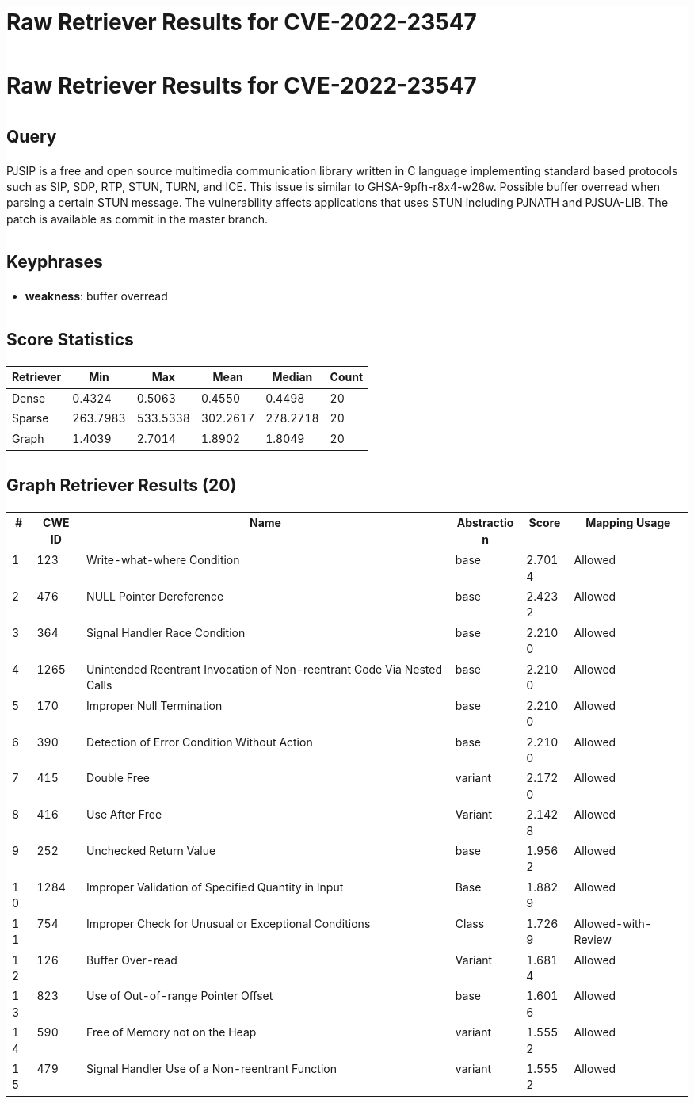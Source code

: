 # Raw Retriever Results for CVE-2022-23547

# Raw Retriever Results for CVE-2022-23547

## Query
PJSIP is a free and open source multimedia communication library written in C language implementing standard based protocols such as SIP, SDP, RTP, STUN, TURN, and ICE. This issue is similar to GHSA-9pfh-r8x4-w26w. Possible buffer overread when parsing a certain STUN message. The vulnerability affects applications that uses STUN including PJNATH and PJSUA-LIB. The patch is available as commit in the master branch.

## Keyphrases
- **weakness**: buffer overread

## Score Statistics
| Retriever | Min | Max | Mean | Median | Count |
|-----------|-----|-----|------|--------|-------|
| Dense | 0.4324 | 0.5063 | 0.4550 | 0.4498 | 20 |
| Sparse | 263.7983 | 533.5338 | 302.2617 | 278.2718 | 20 |
| Graph | 1.4039 | 2.7014 | 1.8902 | 1.8049 | 20 |

## Graph Retriever Results (20)
| # | CWE ID | Name | Abstraction | Score | Mapping Usage |
|---|--------|------|-------------|-------|---------------|
| 1 | 123 | Write-what-where Condition | base | 2.7014 | Allowed |
| 2 | 476 | NULL Pointer Dereference | base | 2.4232 | Allowed |
| 3 | 364 | Signal Handler Race Condition | base | 2.2100 | Allowed |
| 4 | 1265 | Unintended Reentrant Invocation of Non-reentrant Code Via Nested Calls | base | 2.2100 | Allowed |
| 5 | 170 | Improper Null Termination | base | 2.2100 | Allowed |
| 6 | 390 | Detection of Error Condition Without Action | base | 2.2100 | Allowed |
| 7 | 415 | Double Free | variant | 2.1720 | Allowed |
| 8 | 416 | Use After Free | Variant | 2.1428 | Allowed |
| 9 | 252 | Unchecked Return Value | base | 1.9562 | Allowed |
| 10 | 1284 | Improper Validation of Specified Quantity in Input | Base | 1.8829 | Allowed |
| 11 | 754 | Improper Check for Unusual or Exceptional Conditions | Class | 1.7269 | Allowed-with-Review |
| 12 | 126 | Buffer Over-read | Variant | 1.6814 | Allowed |
| 13 | 823 | Use of Out-of-range Pointer Offset | base | 1.6016 | Allowed |
| 14 | 590 | Free of Memory not on the Heap | variant | 1.5552 | Allowed |
| 15 | 479 | Signal Handler Use of a Non-reentrant Function | variant | 1.5552 | Allowed |
